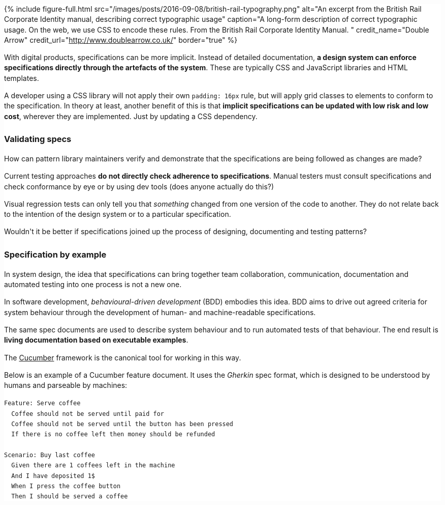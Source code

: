 {% include figure-full.html
  src="/images/posts/2016-09-08/british-rail-typography.png"
  alt="An excerpt from the British Rail Corporate Identity manual, describing correct typographic usage"
  caption="A long-form description of correct typographic usage. On the web, we use CSS to encode these rules. From the British Rail Corporate Identity Manual. "
  credit_name="Double Arrow"
  credit_url="http://www.doublearrow.co.uk/"
  border="true" %}

With digital products, specifications can be more implicit. Instead of detailed documentation, __a design system can enforce specifications directly through the artefacts of the system__. These are typically CSS and JavaScript libraries and HTML templates.

A developer using a CSS library will not apply their own `padding: 16px` rule, but will apply grid classes to elements to conform to the specification. In theory at least, another benefit of this is that __implicit specifications can be updated with low risk and low cost__, wherever they are implemented. Just by updating a CSS dependency.

### Validating specs

How can pattern library maintainers verify and demonstrate that the specifications are being followed as changes are made?

Current testing approaches __do not directly check adherence to specifications__. Manual testers must consult specifications and check conformance by eye or by using dev tools (does anyone actually do this?)

Visual regression tests can only tell you that _something_ changed from one version of the code to another. They do not relate back to the intention of the design system or to a particular specification.

Wouldn't it be better if specifications joined up the process of designing, documenting and testing patterns?

### Specification by example

In system design, the idea that specifications can bring together team collaboration, communication, documentation and automated testing into one process is not a new one.

In software development, _behavioural-driven development_ (BDD) embodies this idea. BDD aims to drive out agreed criteria for system behaviour through the development of human- and machine-readable specifications.

The same spec documents are used to describe system behaviour and to run automated tests of that behaviour. The end result is __living documentation based on executable examples__.

The [Cucumber](https://cucumber.io/) framework is the canonical tool for working in this way.

Below is an example of a Cucumber feature document. It uses the _Gherkin_ spec format, which is designed to be understood by humans and parseable by machines:

```
Feature: Serve coffee
  Coffee should not be served until paid for
  Coffee should not be served until the button has been pressed
  If there is no coffee left then money should be refunded

Scenario: Buy last coffee
  Given there are 1 coffees left in the machine
  And I have deposited 1$
  When I press the coffee button
  Then I should be served a coffee
```
